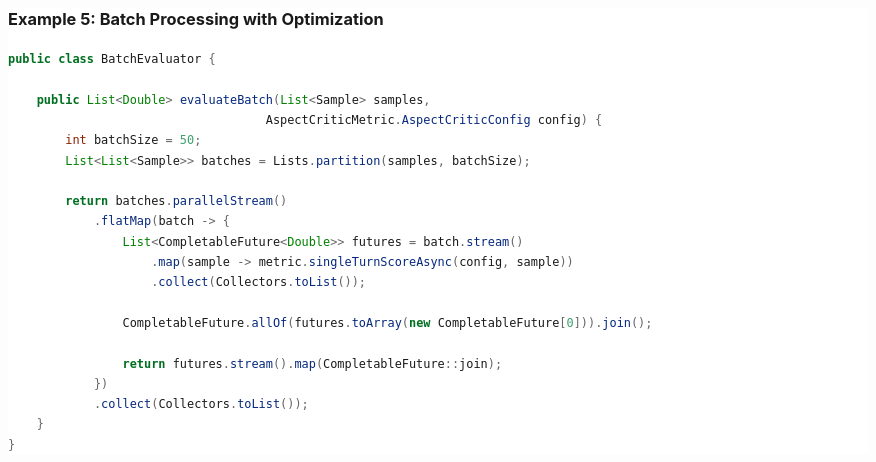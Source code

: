 ### Example 5: Batch Processing with Optimization

```java
public class BatchEvaluator {
    
    public List<Double> evaluateBatch(List<Sample> samples, 
                                    AspectCriticMetric.AspectCriticConfig config) {
        int batchSize = 50;
        List<List<Sample>> batches = Lists.partition(samples, batchSize);
        
        return batches.parallelStream()
            .flatMap(batch -> {
                List<CompletableFuture<Double>> futures = batch.stream()
                    .map(sample -> metric.singleTurnScoreAsync(config, sample))
                    .collect(Collectors.toList());
                
                CompletableFuture.allOf(futures.toArray(new CompletableFuture[0])).join();
                
                return futures.stream().map(CompletableFuture::join);
            })
            .collect(Collectors.toList());
    }
}
```

